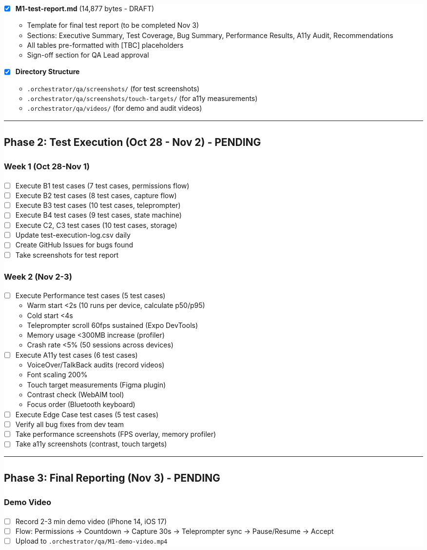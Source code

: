 - [x] **M1-test-report.md** (14,877 bytes - DRAFT)
  - Template for final test report (to be completed Nov 3)
  - Sections: Executive Summary, Test Coverage, Bug Summary, Performance Results, A11y Audit, Recommendations
  - All tables pre-formatted with [TBC] placeholders
  - Sign-off section for QA Lead approval

- [x] **Directory Structure**
  - `.orchestrator/qa/screenshots/` (for test screenshots)
  - `.orchestrator/qa/screenshots/touch-targets/` (for a11y measurements)
  - `.orchestrator/qa/videos/` (for demo and audit videos)

---

## Phase 2: Test Execution (Oct 28 - Nov 2) - PENDING

### Week 1 (Oct 28-Nov 1)
- [ ] Execute B1 test cases (7 test cases, permissions flow)
- [ ] Execute B2 test cases (8 test cases, capture flow)
- [ ] Execute B3 test cases (10 test cases, teleprompter)
- [ ] Execute B4 test cases (9 test cases, state machine)
- [ ] Execute C2, C3 test cases (10 test cases, storage)
- [ ] Update test-execution-log.csv daily
- [ ] Create GitHub Issues for bugs found
- [ ] Take screenshots for test report

### Week 2 (Nov 2-3)
- [ ] Execute Performance test cases (5 test cases)
  - Warm start <2s (10 runs per device, calculate p50/p95)
  - Cold start <4s
  - Teleprompter scroll 60fps sustained (Expo DevTools)
  - Memory usage <300MB increase (profiler)
  - Crash rate <5% (50 sessions across devices)
- [ ] Execute A11y test cases (6 test cases)
  - VoiceOver/TalkBack audits (record videos)
  - Font scaling 200%
  - Touch target measurements (Figma plugin)
  - Contrast check (WebAIM tool)
  - Focus order (Bluetooth keyboard)
- [ ] Execute Edge Case test cases (5 test cases)
- [ ] Verify all bug fixes from dev team
- [ ] Take performance screenshots (FPS overlay, memory profiler)
- [ ] Take a11y screenshots (contrast, touch targets)

---

## Phase 3: Final Reporting (Nov 3) - PENDING

### Demo Video
- [ ] Record 2-3 min demo video (iPhone 14, iOS 17)
- [ ] Flow: Permissions → Countdown → Capture 30s → Teleprompter sync → Pause/Resume → Accept
- [ ] Upload to `.orchestrator/qa/M1-demo-video.mp4`
